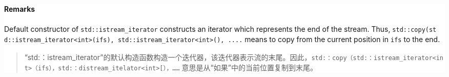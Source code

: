 #### Remarks

Default constructor of `std::istream_iterator` constructs an iterator which represents the end of the stream. Thus, `std::copy(std::istream_iterator<int>(ifs), std::istream_iterator<int>(), ....` means to copy from the current position in `ifs` to the end.

> “std:：istream_iterator”的默认构造函数构造一个迭代器，该迭代器表示流的末尾。因此，`std:：copy（std:：istream_iterator<int>（ifs），std:：distream_itelator<int>[），……` 意思是从“如果”中的当前位置复制到末尾。
